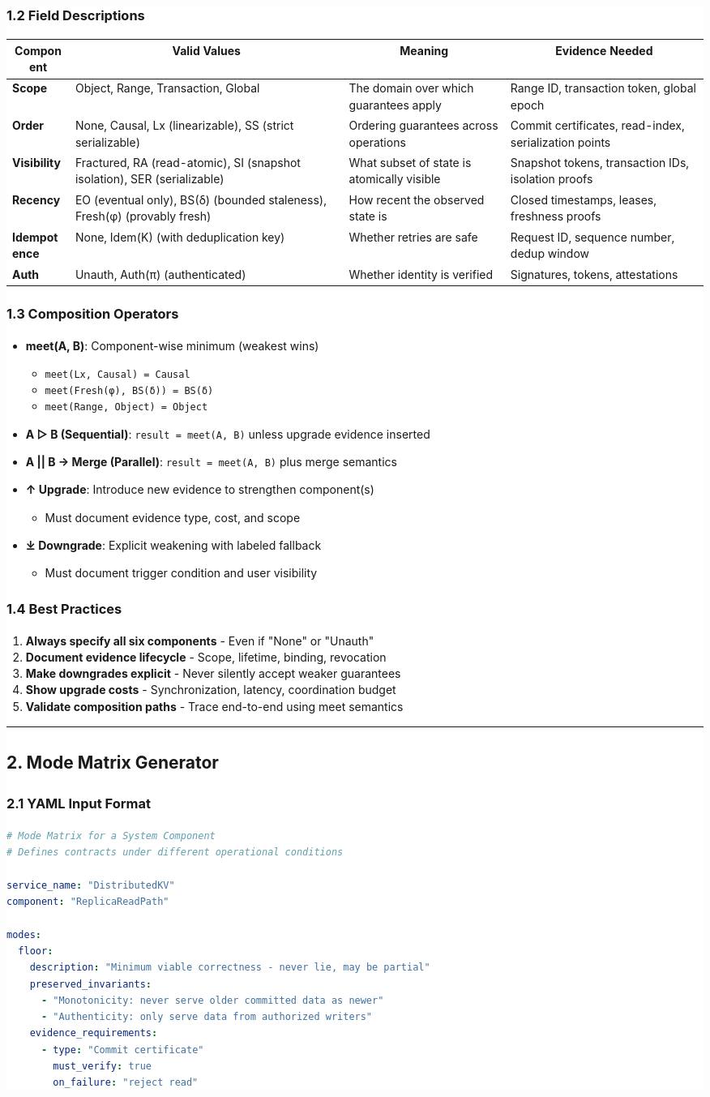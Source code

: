 ```yaml
```

### 1.2 Field Descriptions

| Component | Valid Values | Meaning | Evidence Needed |
|-----------|-------------|---------|-----------------|
| **Scope** | Object, Range, Transaction, Global | The domain over which guarantees apply | Range ID, transaction token, global epoch |
| **Order** | None, Causal, Lx (linearizable), SS (strict serializable) | Ordering guarantees across operations | Commit certificates, read-index, serialization points |
| **Visibility** | Fractured, RA (read-atomic), SI (snapshot isolation), SER (serializable) | What subset of state is atomically visible | Snapshot tokens, transaction IDs, isolation proofs |
| **Recency** | EO (eventual only), BS(δ) (bounded staleness), Fresh(φ) (provably fresh) | How recent the observed state is | Closed timestamps, leases, freshness proofs |
| **Idempotence** | None, Idem(K) (with deduplication key) | Whether retries are safe | Request ID, sequence number, dedup window |
| **Auth** | Unauth, Auth(π) (authenticated) | Whether identity is verified | Signatures, tokens, attestations |

### 1.3 Composition Operators

- **meet(A, B)**: Component-wise minimum (weakest wins)
  - `meet(Lx, Causal) = Causal`
  - `meet(Fresh(φ), BS(δ)) = BS(δ)`
  - `meet(Range, Object) = Object`

- **A ▷ B (Sequential)**: `result = meet(A, B)` unless upgrade evidence inserted

- **A || B → Merge (Parallel)**: `result = meet(A, B)` plus merge semantics

- **↑ Upgrade**: Introduce new evidence to strengthen component(s)
  - Must document evidence type, cost, and scope

- **⤓ Downgrade**: Explicit weakening with labeled fallback
  - Must document trigger condition and user visibility

### 1.4 Best Practices

1. **Always specify all six components** - Even if "None" or "Unauth"
2. **Document evidence lifecycle** - Scope, lifetime, binding, revocation
3. **Make downgrades explicit** - Never silently accept weaker guarantees
4. **Show upgrade costs** - Synchronization, latency, coordination budget
5. **Validate composition paths** - Trace end-to-end using meet semantics

---

## 2. Mode Matrix Generator

### 2.1 YAML Input Format

```yaml
# Mode Matrix for a System Component
# Defines contracts under different operational conditions

service_name: "DistributedKV"
component: "ReplicaReadPath"

modes:
  floor:
    description: "Minimum viable correctness - never lie, may be partial"
    preserved_invariants:
      - "Monotonicity: never serve older committed data as newer"
      - "Authenticity: only serve data from authorized writers"
    evidence_requirements:
      - type: "Commit certificate"
        must_verify: true
        on_failure: "reject read"
```